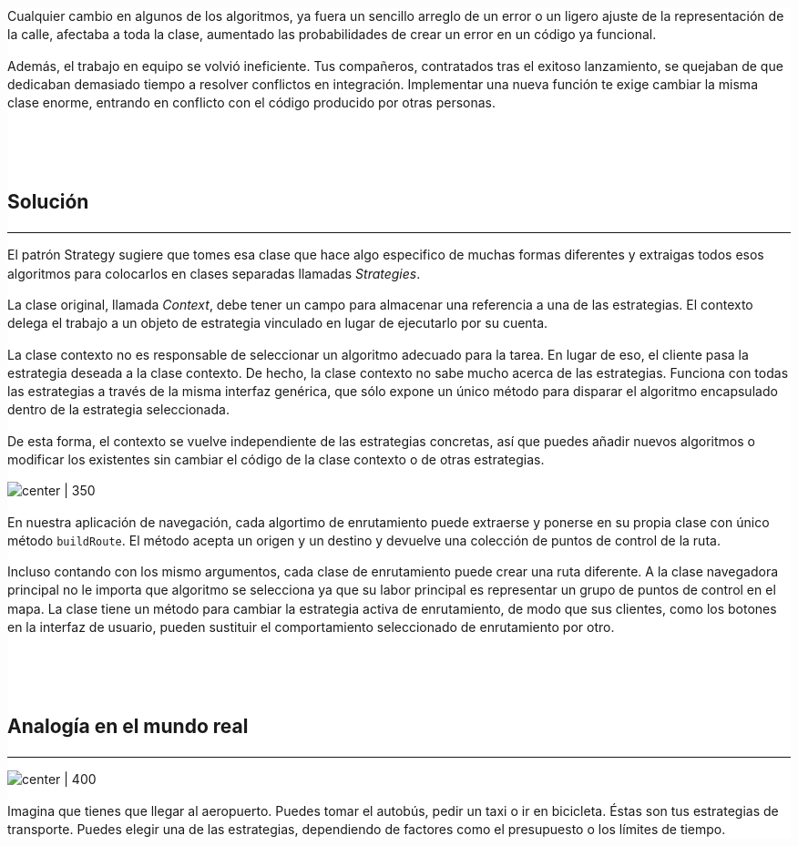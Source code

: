 Cualquier cambio en algunos de los algoritmos, ya fuera un sencillo arreglo de un error o un ligero ajuste de la representación de la calle, afectaba a toda la clase, aumentado las probabilidades de crear un error en un código ya funcional.

Además, el trabajo en equipo se volvió ineficiente. Tus compañeros, contratados tras el exitoso lanzamiento, se quejaban de que dedicaban demasiado tiempo a resolver conflictos en integración. Implementar una nueva función te exige cambiar la misma clase enorme, entrando en conflicto con el código producido por otras personas.

<br>
<br>

## Solución
---

El patrón Strategy sugiere que tomes esa clase que hace algo especifico de muchas formas diferentes y extraigas todos esos algoritmos para colocarlos en clases separadas llamadas *Strategies*.

La clase original, llamada *Context*, debe tener un campo para almacenar una referencia a una de las estrategias. El contexto delega el trabajo a un objeto de estrategia vinculado en lugar de ejecutarlo por su cuenta.

La clase contexto no es responsable de seleccionar un algoritmo adecuado para la tarea. En lugar de eso, el cliente pasa la estrategia deseada a la clase contexto. De hecho, la clase contexto no sabe mucho acerca de las estrategias. Funciona con todas las estrategias a través de la misma interfaz genérica, que sólo expone un único método para disparar el algoritmo encapsulado dentro de la estrategia seleccionada.

De esta forma, el contexto se vuelve independiente de las estrategias concretas, así que puedes añadir nuevos algoritmos o modificar los existentes sin cambiar el código de la clase contexto o de otras estrategias.

![center | 350](https://refactoring.guru/images/patterns/diagrams/strategy/solution.png)

En nuestra aplicación de navegación, cada algortimo de enrutamiento puede extraerse y ponerse en su propia clase con único método `buildRoute`. El método acepta un origen y un destino y devuelve una colección de puntos de control de la ruta.

Incluso contando con los mismo argumentos, cada clase de enrutamiento puede crear una ruta diferente. A la clase navegadora principal no le importa que algoritmo se selecciona ya que su labor principal es representar un grupo de puntos de control en el mapa. La clase tiene un método para cambiar la estrategia activa de enrutamiento, de modo que sus clientes, como los botones en la interfaz de usuario, pueden sustituir el comportamiento seleccionado de enrutamiento por otro.

<br>
<br>

## Analogía en el mundo real
---

![center | 400](https://refactoring.guru/images/patterns/content/strategy/strategy-comic-1-es.png)

Imagina que tienes que llegar al aeropuerto. Puedes tomar el autobús, pedir un taxi o ir en bicicleta. Éstas son tus estrategias de transporte. Puedes elegir una de las estrategias, dependiendo de factores como el presupuesto o los límites de tiempo.
